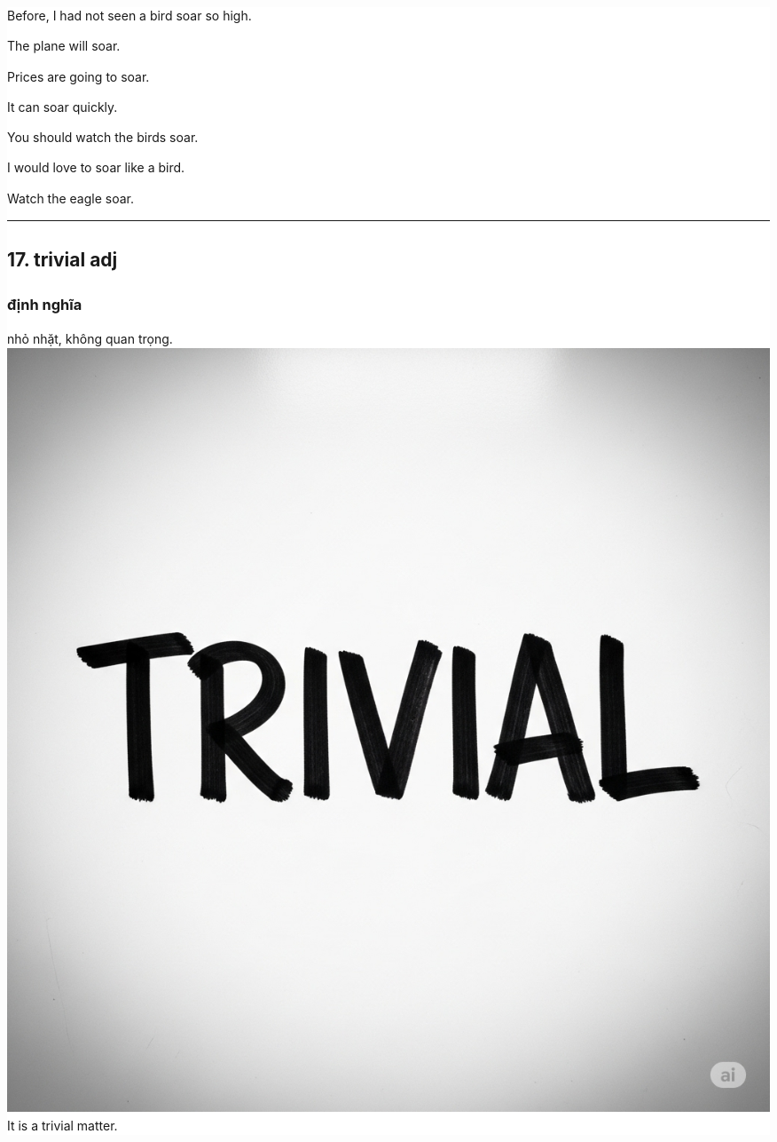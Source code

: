 Before, I had not seen a bird soar so high.

The plane will soar.

Prices are going to soar.

It can soar quickly.

You should watch the birds soar.

I would love to soar like a bird.

Watch the eagle soar.

------------

## 17. trivial adj
### định nghĩa
nhỏ nhặt, không quan trọng.
![](eew-4-4/17.png)
It is a trivial matter.
